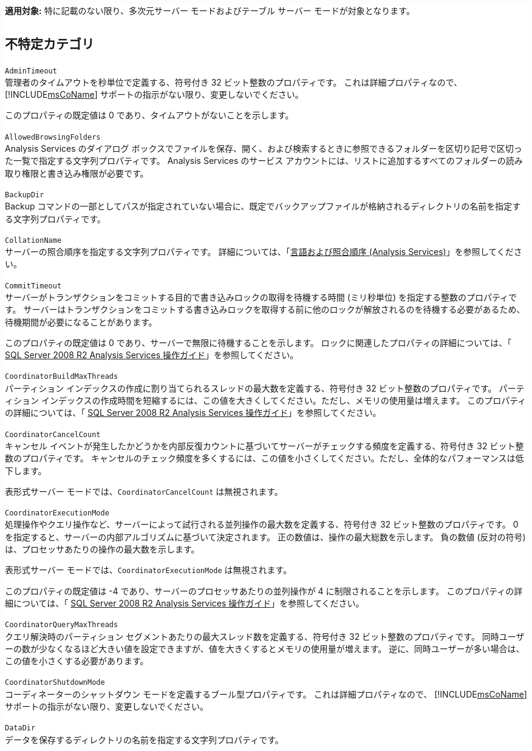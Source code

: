  **適用対象:** 特に記載のない限り、多次元サーバー モードおよびテーブル サーバー モードが対象となります。  
  
## <a name="non-specific-category"></a>不特定カテゴリ  
 `AdminTimeout`  
 管理者のタイムアウトを秒単位で定義する、符号付き 32 ビット整数のプロパティです。 これは詳細プロパティなので、 [!INCLUDE[msCoName](../../includes/msconame-md.md)] サポートの指示がない限り、変更しないでください。  
  
 このプロパティの既定値は 0 であり、タイムアウトがないことを示します。  
  
 `AllowedBrowsingFolders`  
 Analysis Services のダイアログ ボックスでファイルを保存、開く、および検索するときに参照できるフォルダーを区切り記号で区切った一覧で指定する文字列プロパティです。 Analysis Services のサービス アカウントには、リストに追加するすべてのフォルダーの読み取り権限と書き込み権限が必要です。  
  
 `BackupDir`  
 Backup コマンドの一部としてパスが指定されていない場合に、既定でバックアップファイルが格納されるディレクトリの名前を指定する文字列プロパティです。  
  
 `CollationName`  
 サーバーの照合順序を指定する文字列プロパティです。 詳細については、「[言語および照合順序 &#40;Analysis Services&#41;](../languages-and-collations-analysis-services.md)」を参照してください。  
  
 `CommitTimeout`  
 サーバーがトランザクションをコミットする目的で書き込みロックの取得を待機する時間 (ミリ秒単位) を指定する整数のプロパティです。 サーバーはトランザクションをコミットする書き込みロックを取得する前に他のロックが解放されるのを待機する必要があるため、待機期間が必要になることがあります。  
  
 このプロパティの既定値は 0 であり、サーバーで無限に待機することを示します。 ロックに関連したプロパティの詳細については、「 [SQL Server 2008 R2 Analysis Services 操作ガイド](https://go.microsoft.com/fwlink/?LinkID=225539)」を参照してください。  
  
 `CoordinatorBuildMaxThreads`  
 パーティション インデックスの作成に割り当てられるスレッドの最大数を定義する、符号付き 32 ビット整数のプロパティです。 パーティション インデックスの作成時間を短縮するには、この値を大きくしてください。ただし、メモリの使用量は増えます。 このプロパティの詳細については、「 [SQL Server 2008 R2 Analysis Services 操作ガイド](https://go.microsoft.com/fwlink/?LinkID=225539)」を参照してください。  
  
 `CoordinatorCancelCount`  
 キャンセル イベントが発生したかどうかを内部反復カウントに基づいてサーバーがチェックする頻度を定義する、符号付き 32 ビット整数のプロパティです。 キャンセルのチェック頻度を多くするには、この値を小さくしてください。ただし、全体的なパフォーマンスは低下します。  
  
 表形式サーバー モードでは、`CoordinatorCancelCount` は無視されます。  
  
 `CoordinatorExecutionMode`  
 処理操作やクエリ操作など、サーバーによって試行される並列操作の最大数を定義する、符号付き 32 ビット整数のプロパティです。 0 を指定すると、サーバーの内部アルゴリズムに基づいて決定されます。 正の数値は、操作の最大総数を示します。 負の数値 (反対の符号) は、プロセッサあたりの操作の最大数を示します。  
  
 表形式サーバー モードでは、`CoordinatorExecutionMode` は無視されます。  
  
 このプロパティの既定値は -4 であり、サーバーのプロセッサあたりの並列操作が 4 に制限されることを示します。 このプロパティの詳細については、「 [SQL Server 2008 R2 Analysis Services 操作ガイド](https://go.microsoft.com/fwlink/?LinkID=225539)」を参照してください。  
  
 `CoordinatorQueryMaxThreads`  
 クエリ解決時のパーティション セグメントあたりの最大スレッド数を定義する、符号付き 32 ビット整数のプロパティです。 同時ユーザーの数が少なくなるほど大きい値を設定できますが、値を大きくするとメモリの使用量が増えます。 逆に、同時ユーザーが多い場合は、この値を小さくする必要があります。  
  
 `CoordinatorShutdownMode`  
 コーディネーターのシャットダウン モードを定義するブール型プロパティです。 これは詳細プロパティなので、 [!INCLUDE[msCoName](../../includes/msconame-md.md)] サポートの指示がない限り、変更しないでください。  
  
 `DataDir`  
 データを保存するディレクトリの名前を指定する文字列プロパティです。  
  
